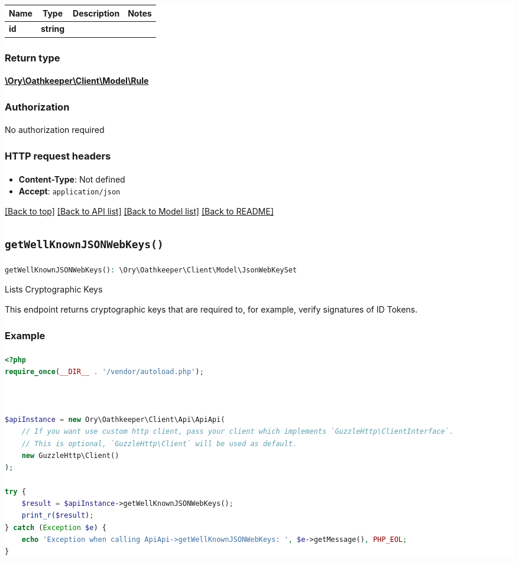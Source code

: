 Name | Type | Description  | Notes
------------- | ------------- | ------------- | -------------
 **id** | **string**|  |

### Return type

[**\Ory\Oathkeeper\Client\Model\Rule**](../Model/Rule.md)

### Authorization

No authorization required

### HTTP request headers

- **Content-Type**: Not defined
- **Accept**: `application/json`

[[Back to top]](#) [[Back to API list]](../../README.md#endpoints)
[[Back to Model list]](../../README.md#models)
[[Back to README]](../../README.md)

## `getWellKnownJSONWebKeys()`

```php
getWellKnownJSONWebKeys(): \Ory\Oathkeeper\Client\Model\JsonWebKeySet
```

Lists Cryptographic Keys

This endpoint returns cryptographic keys that are required to, for example, verify signatures of ID Tokens.

### Example

```php
<?php
require_once(__DIR__ . '/vendor/autoload.php');



$apiInstance = new Ory\Oathkeeper\Client\Api\ApiApi(
    // If you want use custom http client, pass your client which implements `GuzzleHttp\ClientInterface`.
    // This is optional, `GuzzleHttp\Client` will be used as default.
    new GuzzleHttp\Client()
);

try {
    $result = $apiInstance->getWellKnownJSONWebKeys();
    print_r($result);
} catch (Exception $e) {
    echo 'Exception when calling ApiApi->getWellKnownJSONWebKeys: ', $e->getMessage(), PHP_EOL;
}
```
